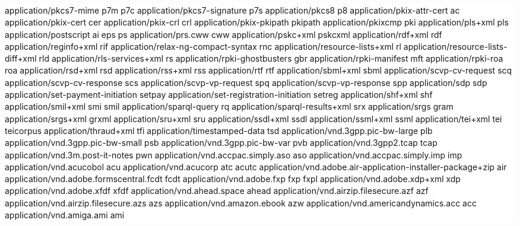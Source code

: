 application/pkcs7-mime				p7m p7c
application/pkcs7-signature			p7s
application/pkcs8				p8
application/pkix-attr-cert			ac
application/pkix-cert				cer
application/pkix-crl				crl
application/pkix-pkipath			pkipath
application/pkixcmp				pki
application/pls+xml				pls
application/postscript				ai eps ps
application/prs.cww				cww
application/pskc+xml				pskcxml
application/rdf+xml				rdf
application/reginfo+xml				rif
application/relax-ng-compact-syntax		rnc
application/resource-lists+xml			rl
application/resource-lists-diff+xml		rld
application/rls-services+xml			rs
application/rpki-ghostbusters			gbr
application/rpki-manifest			mft
application/rpki-roa				roa
application/rsd+xml				rsd
application/rss+xml				rss
application/rtf					rtf
application/sbml+xml				sbml
application/scvp-cv-request			scq
application/scvp-cv-response			scs
application/scvp-vp-request			spq
application/scvp-vp-response			spp
application/sdp					sdp
application/set-payment-initiation		setpay
application/set-registration-initiation		setreg
application/shf+xml				shf
application/smil+xml				smi smil
application/sparql-query			rq
application/sparql-results+xml			srx
application/srgs				gram
application/srgs+xml				grxml
application/sru+xml				sru
application/ssdl+xml				ssdl
application/ssml+xml				ssml
application/tei+xml				tei teicorpus
application/thraud+xml				tfi
application/timestamped-data			tsd
application/vnd.3gpp.pic-bw-large		plb
application/vnd.3gpp.pic-bw-small		psb
application/vnd.3gpp.pic-bw-var			pvb
application/vnd.3gpp2.tcap			tcap
application/vnd.3m.post-it-notes		pwn
application/vnd.accpac.simply.aso		aso
application/vnd.accpac.simply.imp		imp
application/vnd.acucobol			acu
application/vnd.acucorp				atc acutc
application/vnd.adobe.air-application-installer-package+zip	air
application/vnd.adobe.formscentral.fcdt		fcdt
application/vnd.adobe.fxp			fxp fxpl
application/vnd.adobe.xdp+xml			xdp
application/vnd.adobe.xfdf			xfdf
application/vnd.ahead.space			ahead
application/vnd.airzip.filesecure.azf		azf
application/vnd.airzip.filesecure.azs		azs
application/vnd.amazon.ebook			azw
application/vnd.americandynamics.acc		acc
application/vnd.amiga.ami			ami